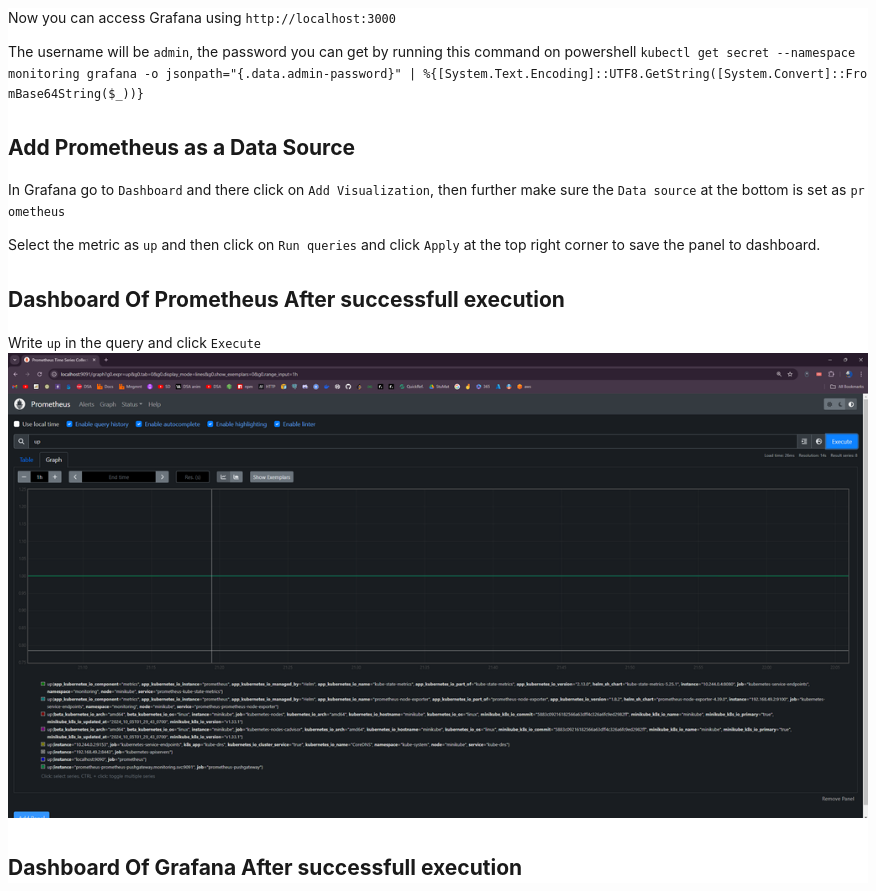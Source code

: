 Now you can access Grafana using
`http://localhost:3000`

The username will be `admin`, the password you can get by running this command on powershell `kubectl get secret --namespace monitoring grafana -o jsonpath="{.data.admin-password}" | %{[System.Text.Encoding]::UTF8.GetString([System.Convert]::FromBase64String($_))}`

## Add Prometheus as a Data Source

In Grafana go to `Dashboard` and there click on `Add Visualization`, then further make sure the `Data source` at the bottom is set as `prometheus`

Select the metric as `up` and then click on `Run queries` and click `Apply` at the top right corner to save the panel to dashboard. 

## Dashboard Of Prometheus After successfull execution

Write `up` in the query and click `Execute`
![PDash.yaml](Images/PrometheusDashboard.png)

## Dashboard Of Grafana After successfull execution
